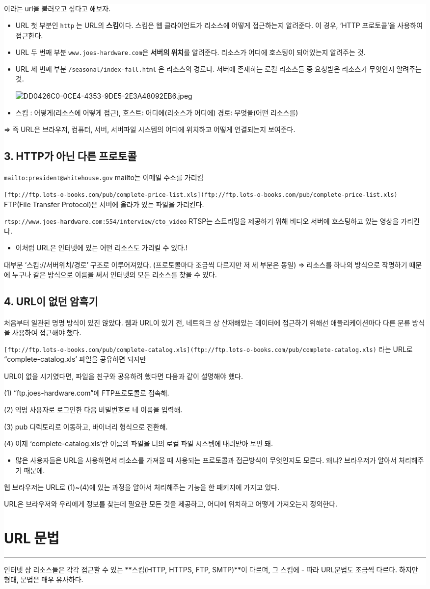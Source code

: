이라는 url을 불러오고 싶다고 해보자.

- URL 첫 부분인 `http` 는 URL의 **스킴**이다. 스킴은 웹 클라이언트가 리소스에 어떻게 접근하는지 알려준다. 이 경우, ‘HTTP 프로토콜’을 사용하여 접근한다.
- URL 두 번째 부분 `www.joes-hardware.com`은 **서버의 위치**를 알려준다. 리소스가 어디에 호스팅이 되어있는지 알려주는 것.
- URL 세 번째 부분 `/seasonal/index-fall.html` 은 리소스의 경로다. 서버에 존재하는 로컬 리소스들 중 요청받은 리소스가 무엇인지 알려주는 것.
    
    ![DD0426C0-0CE4-4353-9DE5-2E3A48092EB6.jpeg](https://s3-us-west-2.amazonaws.com/secure.notion-static.com/eb5ae1d4-dcdc-4019-8b4d-93ca43303a15/DD0426C0-0CE4-4353-9DE5-2E3A48092EB6.jpeg)
    

- 스킴 : 어떻게(리소스에 어떻게 접근), 호스트: 어디에(리소스가 어디에) 경로: 무엇을(어떤 리소스를)

⇒ 즉 URL은 브라우저, 컴퓨터, 서버, 서버파일 시스템의 어디에 위치하고 어떻게 연결되는지 보여준다.

## 3. HTTP가 아닌 다른 프로토콜

`mailto:president@whitehouse.gov` 
mailto는 이메일 주소를 가리킴

`[ftp://ftp.lots-o-books.com/pub/complete-price-list.xls](ftp://ftp.lots-o-books.com/pub/complete-price-list.xls)` 
FTP(File Transfer Protocol)은 서버에 올라가 있는 파일을 가리킨다.

`rtsp://www.joes-hardware.com:554/interview/cto_video`
RTSP는 스트리밍을 제공하기 위해 비디오 서버에 호스팅하고 있는 영상을 가리킨다. 

- 이처럼 URL은 인터넷에 있는 어떤 리소스도 가리킬 수 있다.!

대부분 ‘스킴://서버위치/경로’ 구조로 이루어져있다. (프로토콜마다 조금씩 다르지만 저 세 부분은 동일)
⇒ 리소스를 하나의 방식으로 작명하기 때문에 누구나 같은 방식으로 이름을 써서 인터넷의 모든 리소스를 찾을 수 있다.

## 4. URL이 없던 암흑기

처음부터 일관된 명명 방식이 있진 않았다. 웹과 URL이 있기 전, 네트워크 상 산재해있는 데이터에 접근하기 위해선 애플리케이션마다 다른 분류 방식을 사용하여 접근해야 했다.

`[ftp://ftp.lots-o-books.com/pub/complete-catalog.xls](ftp://ftp.lots-o-books.com/pub/complete-catalog.xls)` 라는 URL로 “complete-catalog.xls’ 파일을 공유하면 되지만 

URL이 없을 시기였다면, 파일을 친구와 공유하려 했다면 다음과 같이 설명해야 했다.

(1) “ftp.joes-hardware.com”에 FTP프로토콜로 접속해.

(2) 익명 사용자로 로그인한 다음 비밀번호로 네 이름을 입력해.

(3) pub 디렉토리로 이동하고, 바이너리 형식으로 전환해.

(4) 이제 ‘complete-catalog.xls’란 이름의 파일을 너의 로컬 파일 시스템에 내려받아 보면 돼.

- 많은 사용자들은 URL을 사용하면서 리소스를 가져올 때 사용되는 프로토콜과 접근방식이 무엇인지도 모른다. 왜냐? 브라우저가 알아서 처리해주기 때문에. 

웹 브라우저는 URL로 (1)~(4)에 있는 과정을 알아서 처리해주는 기능을 한 패키지에 가지고 있다.

URL은 브라우저와 우리에게 정보를 찾는데 필요한 모든 것을 제공하고, 어디에 위치하고 어떻게 가져오는지 정의한다.

# URL 문법

---

인터넷 상 리소스들은 각각 접근할 수 있는 **스킴(HTTP, HTTPS, FTP, SMTP)**이 다르며, 그 스킴에 - 따라 URL문법도 조금씩 다르다. 하지만 형태, 문법은 매우 유사하다.
